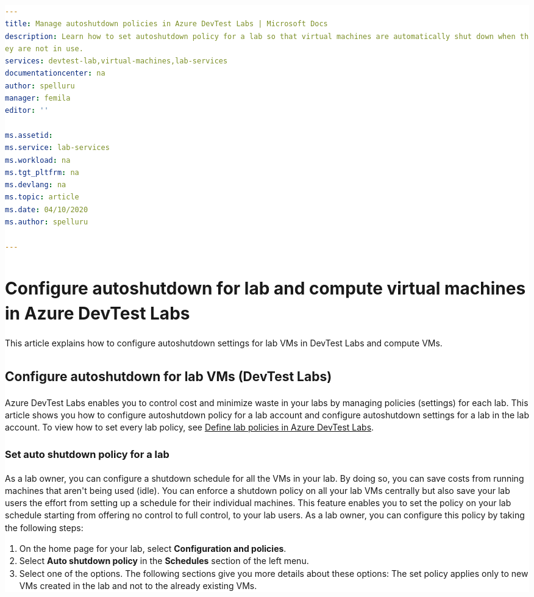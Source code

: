 ```yaml
---
title: Manage autoshutdown policies in Azure DevTest Labs | Microsoft Docs
description: Learn how to set autoshutdown policy for a lab so that virtual machines are automatically shut down when they are not in use. 
services: devtest-lab,virtual-machines,lab-services
documentationcenter: na
author: spelluru
manager: femila
editor: ''

ms.assetid: 
ms.service: lab-services
ms.workload: na
ms.tgt_pltfrm: na
ms.devlang: na
ms.topic: article
ms.date: 04/10/2020
ms.author: spelluru

---
```


# Configure autoshutdown for lab and compute virtual machines in Azure DevTest Labs

This article explains how to configure autoshutdown settings for lab VMs in DevTest Labs and compute VMs. 

## Configure autoshutdown for lab VMs (DevTest Labs)
Azure DevTest Labs enables you to control cost and minimize waste in your labs by managing policies (settings) for each lab. This article shows you how to configure autoshutdown policy for a lab account and configure autoshutdown settings for a lab in the lab account. To view how to set every lab policy, see [Define lab policies in Azure DevTest Labs](devtest-lab-set-lab-policy.md).  

### Set auto shutdown policy for a lab
As a lab owner, you can configure a shutdown schedule for all the VMs in your lab. By doing so, you can save costs from running machines that aren't being used (idle). You can enforce a shutdown policy on all your lab VMs centrally but also save your lab users the effort from setting up a schedule for their individual machines. This feature enables you to set the policy on your lab schedule starting from offering no control to full control, to your lab users. As a lab owner, you can configure this policy by taking the following steps:

1. On the home page for your lab, select **Configuration and policies**.
2. Select **Auto shutdown policy** in the **Schedules** section of the left menu.
3. Select one of the options. The following sections give you more details about these options: The set policy applies only to new VMs created in the lab and not to the already existing VMs. 
